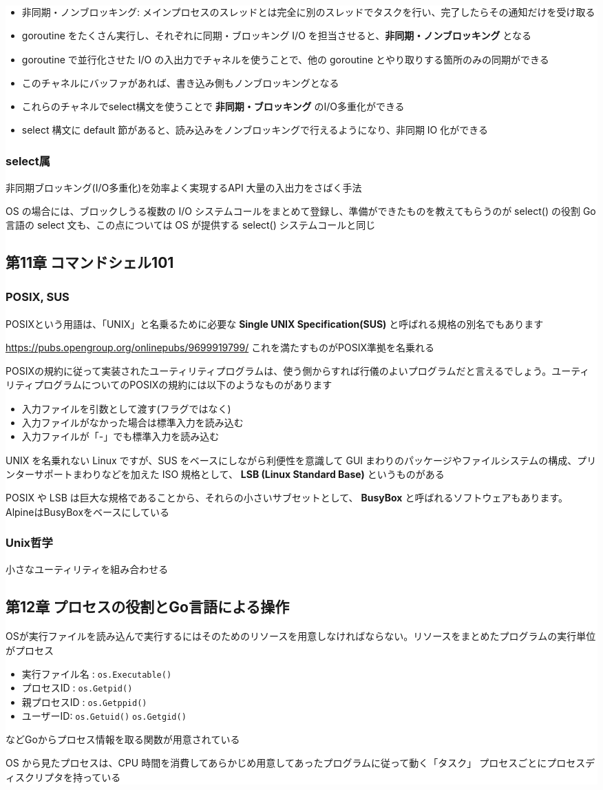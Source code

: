 * 非同期・ノンブロッキング: メインプロセスのスレッドとは完全に別のスレッドでタスクを行い、完了したらその通知だけを受け取る

* goroutine をたくさん実行し、それぞれに同期・ブロッキング I/O を担当させると、**非同期・ノンブロッキング** となる

* goroutine で並行化させた I/O の入出力でチャネルを使うことで、他の goroutine とやり取りする箇所のみの同期ができる

* このチャネルにバッファがあれば、書き込み側もノンブロッキングとなる

* これらのチャネルでselect構文を使うことで **非同期・ブロッキング** のI/O多重化ができる

* select 構文に default 節があると、読み込みをノンブロッキングで行えるようになり、非同期 IO 化ができる

### select属

非同期ブロッキング(I/O多重化)を効率よく実現するAPI
大量の入出力をさばく手法

OS の場合には、ブロックしうる複数の I/O システムコールをまとめて登録し、準備ができたものを教えてもらうのが select() の役割
Go 言語の select 文も、この点については OS が提供する select() システムコールと同じ

## 第11章 コマンドシェル101

### POSIX, SUS

POSIXという用語は、「UNIX」と名乗るために必要な **Single UNIX Specification(SUS)** と呼ばれる規格の別名でもあります

https://pubs.opengroup.org/onlinepubs/9699919799/
これを満たすものがPOSIX準拠を名乗れる

POSIXの規約に従って実装されたユーティリティプログラムは、使う側からすれば行儀のよいプログラムだと言えるでしょう。ユーティリティプログラムについてのPOSIXの規約には以下のようなものがあります

* 入力ファイルを引数として渡す(フラグではなく)
* 入力ファイルがなかった場合は標準入力を読み込む
* 入力ファイルが「-」でも標準入力を読み込む

UNIX を名乗れない Linux ですが、SUS をベースにしながら利便性を意識して GUI まわりのパッケージやファイルシステムの構成、プリンターサポートまわりなどを加えた ISO 規格として、 **LSB (Linux Standard Base)** というものがある

POSIX や LSB は巨大な規格であることから、それらの小さいサブセットとして、 **BusyBox** と呼ばれるソフトウェアもあります。
AlpineはBusyBoxをベースにしている

### Unix哲学

小さなユーティリティを組み合わせる

## 第12章 プロセスの役割とGo言語による操作

OSが実行ファイルを読み込んで実行するにはそのためのリソースを用意しなければならない。リソースをまとめたプログラムの実行単位がプロセス

* 実行ファイル名 : `os.Executable()`
* プロセスID : `os.Getpid()`
* 親プロセスID : `os.Getppid()`
* ユーザーID: `os.Getuid()` `os.Getgid()`

などGoからプロセス情報を取る関数が用意されている

OS から見たプロセスは、CPU 時間を消費してあらかじめ用意してあったプログラムに従って動く「タスク」
プロセスごとにプロセスディスクリプタを持っている
